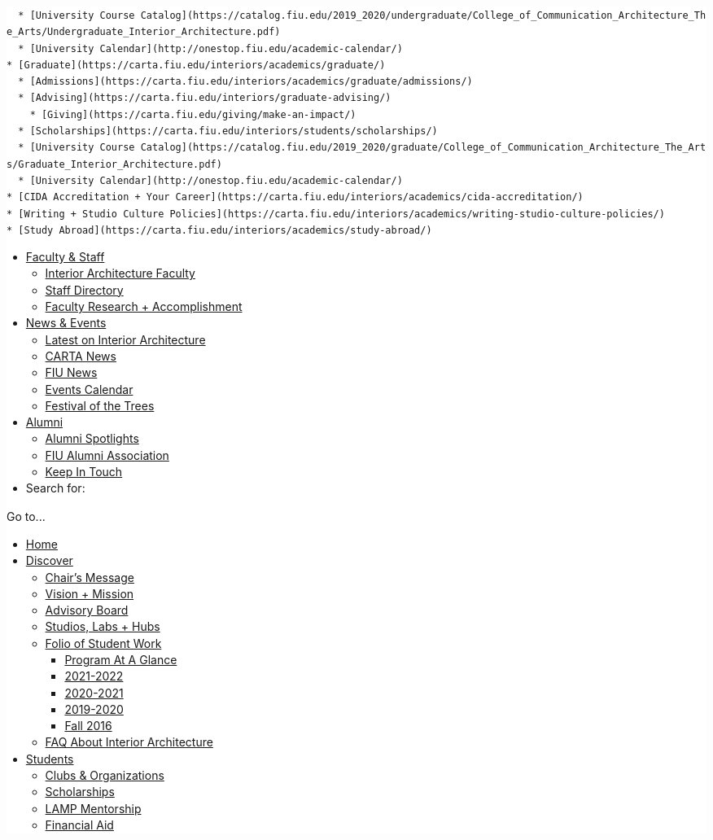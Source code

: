       * [University Course Catalog](https://catalog.fiu.edu/2019_2020/undergraduate/College_of_Communication_Architecture_The_Arts/Undergraduate_Interior_Architecture.pdf)
      * [University Calendar](http://onestop.fiu.edu/academic-calendar/)
    * [Graduate](https://carta.fiu.edu/interiors/academics/graduate/)
      * [Admissions](https://carta.fiu.edu/interiors/academics/graduate/admissions/)
      * [Advising](https://carta.fiu.edu/interiors/graduate-advising/)
        * [Giving](https://carta.fiu.edu/giving/make-an-impact/)
      * [Scholarships](https://carta.fiu.edu/interiors/students/scholarships/)
      * [University Course Catalog](https://catalog.fiu.edu/2019_2020/graduate/College_of_Communication_Architecture_The_Arts/Graduate_Interior_Architecture.pdf)
      * [University Calendar](http://onestop.fiu.edu/academic-calendar/)
    * [CIDA Accreditation + Your Career](https://carta.fiu.edu/interiors/academics/cida-accreditation/)
    * [Writing + Studio Culture Policies](https://carta.fiu.edu/interiors/academics/writing-studio-culture-policies/)
    * [Study Abroad](https://carta.fiu.edu/interiors/academics/study-abroad/)
  * [Faculty & Staff](https://carta.fiu.edu/interiors/academics/degrees-and-programs/master-of-arts-in-interior-architecture-mia/)
    * [Interior Architecture Faculty](https://carta.fiu.edu/interiors/faculty-staff/faculty-directory/)
    * [Staff Directory](https://carta.fiu.edu/interiors/faculty-staff/staff-directory/)
    * [Faculty Research + Accomplishment](https://carta.fiu.edu/interiors/wp-content/uploads/sites/5/2021/03/IAr-Faculty-Research-Accomplishment-Tab.pdf)
  * [News & Events](https://carta.fiu.edu/interiors/news-calendar/)
    * [Latest on Interior Architecture](http://cartanews.fiu.edu/interiors/)
    * [CARTA News](http://cartanews.fiu.edu/interiors/)
    * [FIU News](http://news.fiu.edu/)
    * [Events Calendar](https://carta.fiu.edu/interiors/events/)
    * [Festival of the Trees](http://festivalofthetrees.com/)
  * [Alumni](https://carta.fiu.edu/interiors/academics/degrees-and-programs/master-of-arts-in-interior-architecture-mia/)
    * [Alumni Spotlights](https://carta.fiu.edu/interiors/alumni/alumni-spotlights/)
    * [FIU Alumni Association](https://fiualumni.com)
    * [Keep In Touch](http://carta.fiu.edu/alumni/keep-in-touch/)
  * [](https://carta.fiu.edu/interiors/academics/degrees-and-programs/master-of-arts-in-interior-architecture-mia/ "Search")
Search for:

Go to...
  * [Home](https://carta.fiu.edu/interiors/)
  * [Discover](https://carta.fiu.edu/interiors/academics/degrees-and-programs/master-of-arts-in-interior-architecture-mia/)
    * [Chair’s Message](https://carta.fiu.edu/interiors/discover/chairs-message/)
    * [Vision + Mission](https://carta.fiu.edu/interiors/discover/vision-mission/)
    * [Advisory Board](https://carta.fiu.edu/interiors/discover/advisory-board/)
    * [Studios, Labs + Hubs](https://carta.fiu.edu/academics/school-of-architecture/facilities/)
    * [Folio of Student Work](https://carta.fiu.edu/interiors/academics/degrees-and-programs/master-of-arts-in-interior-architecture-mia/)
      * [Program At A Glance](https://carta.fiu.edu/interiors/wp-content/uploads/sites/5/2021/03/IAR-Program-at-a-Glance.pdf)
      * [2021-2022](https://carta.fiu.edu/interiors/wp-content/uploads/sites/5/2023/06/IA-FOLIO-21-22-1-1.pdf)
      * [2020-2021](https://carta.fiu.edu/interiors/wp-content/uploads/sites/5/2023/06/IA-FOLIO-20-21-1.pdf)
      * [2019-2020](https://carta.fiu.edu/interiors/wp-content/uploads/sites/5/2021/03/IAR-FOLIO-12019-2020.pdf)
      * [Fall 2016](https://carta.fiu.edu/interiors/wp-content/uploads/sites/5/2017/04/Fall16Book-Less-pages.compressed.pdf)
    * [FAQ About Interior Architecture](https://carta.fiu.edu/interiors/students/faqs/)
  * [Students](https://carta.fiu.edu/interiors/academics/degrees-and-programs/master-of-arts-in-interior-architecture-mia/)
    * [Clubs & Organizations](https://carta.fiu.edu/interiors/students/clubs-organizations/)
    * [Scholarships](https://carta.fiu.edu/interiors/students/scholarships/)
    * [LAMP Mentorship](https://carta.fiu.edu/interiors/wp-content/uploads/sites/5/2021/03/LAMP-PROGRAM-FINAL.pdf)
    * [Financial Aid](https://carta.fiu.edu/interiors/students/financial-aid/)